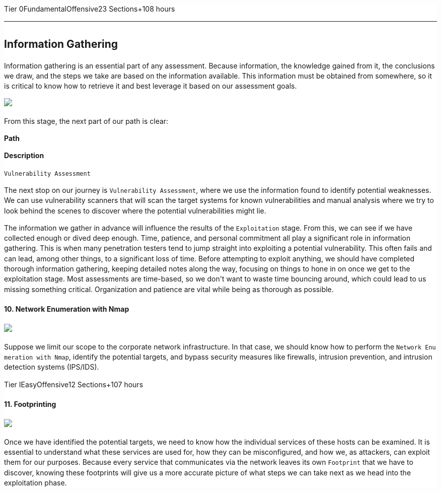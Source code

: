 Tier 0FundamentalOffensive23 Sections+108 hours

---

## Information Gathering

Information gathering is an essential part of any assessment. Because information, the knowledge gained from it, the conclusions we draw, and the steps we take are based on the information available. This information must be obtained from somewhere, so it is critical to know how to retrieve it and best leverage it based on our assessment goals.

![](https://academy.hackthebox.com/storage/modules/90/0-PT-Process-IG.png)

From this stage, the next part of our path is clear:

**Path**

**Description**

`Vulnerability Assessment`

The next stop on our journey is `Vulnerability Assessment`, where we use the information found to identify potential weaknesses. We can use vulnerability scanners that will scan the target systems for known vulnerabilities and manual analysis where we try to look behind the scenes to discover where the potential vulnerabilities might lie.

The information we gather in advance will influence the results of the `Exploitation` stage. From this, we can see if we have collected enough or dived deep enough. Time, patience, and personal commitment all play a significant role in information gathering. This is when many penetration testers tend to jump straight into exploiting a potential vulnerability. This often fails and can lead, among other things, to a significant loss of time. Before attempting to exploit anything, we should have completed thorough information gathering, keeping detailed notes along the way, focusing on things to hone in on once we get to the exploitation stage. Most assessments are time-based, so we don't want to waste time bouncing around, which could lead to us missing something critical. Organization and patience are vital while being as thorough as possible.

#### 10. Network Enumeration with Nmap

[![](https://academy.hackthebox.com/storage/modules/19/logo.png)](https://academy.hackthebox.com/module/details/19)

Suppose we limit our scope to the corporate network infrastructure. In that case, we should know how to perform the `Network Enumeration with Nmap`, identify the potential targets, and bypass security measures like firewalls, intrusion prevention, and intrusion detection systems (IPS/IDS).

Tier IEasyOffensive12 Sections+107 hours

#### 11. Footprinting

[![](https://academy.hackthebox.com/storage/modules/112/logo.png)](https://academy.hackthebox.com/module/details/112)

Once we have identified the potential targets, we need to know how the individual services of these hosts can be examined. It is essential to understand what these services are used for, how they can be misconfigured, and how we, as attackers, can exploit them for our purposes. Because every service that communicates via the network leaves its own `Footprint` that we have to discover, knowing these footprints will give us a more accurate picture of what steps we can take next as we head into the exploitation phase.
